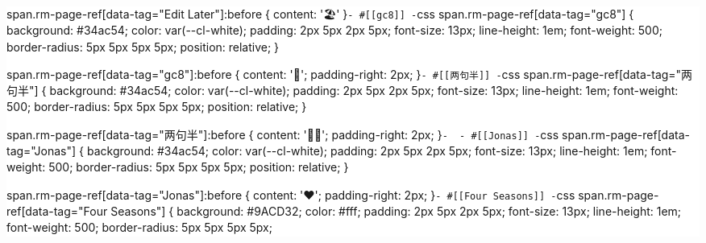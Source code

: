 span.rm-page-ref[data-tag="Edit Later"]:before {
    content: '🏖️'
}```
            - #[[gc8]]
                - ```css
span.rm-page-ref[data-tag="gc8"] {
    background: #34ac54;
    color: 			var(--cl-white);
    padding: 		2px 5px 2px 5px;
    font-size: 		13px;
    line-height: 	1em;
    font-weight: 	500;
    border-radius: 	5px 5px 5px 5px;
    position:		relative;
}

span.rm-page-ref[data-tag="gc8"]:before {
    content: 		'🦉';
  	padding-right: 	2px;
}```
            - #[[两句半]]
                - ```css
span.rm-page-ref[data-tag="两句半"] {
    background: #34ac54;
    color: 			var(--cl-white);
    padding: 		2px 5px 2px 5px;
    font-size: 		13px;
    line-height: 	1em;
    font-weight: 	500;
    border-radius: 	5px 5px 5px 5px;
    position:		relative;
}

span.rm-page-ref[data-tag="两句半"]:before {
    content: 		'💃🏻';
  	padding-right: 	2px;
}```
            - 
            - #[[Jonas]]
                - ```css
span.rm-page-ref[data-tag="Jonas"] {
    background: #34ac54;
    color: 			var(--cl-white);
    padding: 		2px 5px 2px 5px;
    font-size: 		13px;
    line-height: 	1em;
    font-weight: 	500;
    border-radius: 	5px 5px 5px 5px;
    position:		relative;
}

span.rm-page-ref[data-tag="Jonas"]:before {
    content: 		'❤️';
  	padding-right: 	2px;
}```
            - #[[Four Seasons]]
                - ```css
span.rm-page-ref[data-tag="Four Seasons"] {
    background: #9ACD32;
    color: #fff;
    padding: 2px 5px 2px 5px;
    font-size: 13px;
    line-height: 1em;
    font-weight: 500;
    border-radius: 5px 5px 5px 5px;